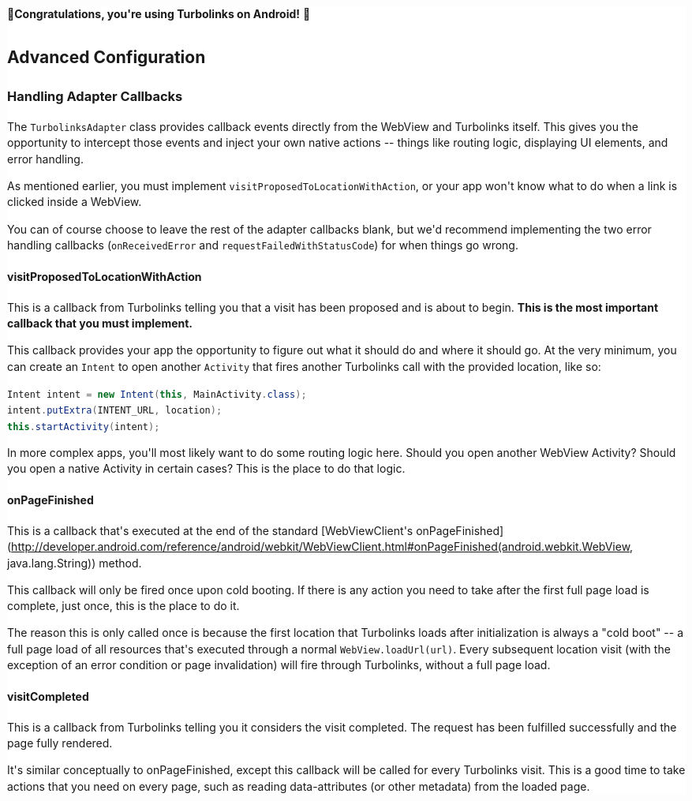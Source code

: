🎉**Congratulations, you're using Turbolinks on Android!** 👏

## Advanced Configuration

### Handling Adapter Callbacks

The `TurbolinksAdapter` class provides callback events directly from the WebView and Turbolinks itself. This gives you the opportunity to intercept those events and inject your own native actions -- things like routing logic, displaying UI elements, and error handling.

As mentioned earlier, you must implement `visitProposedToLocationWithAction`, or your app won't know what to do when a link is clicked inside a WebView.

You can of course choose to leave the rest of the adapter callbacks blank, but we'd recommend implementing the two error handling callbacks (`onReceivedError` and `requestFailedWithStatusCode`) for when things go wrong.

#### visitProposedToLocationWithAction

This is a callback from Turbolinks telling you that a visit has been proposed and is about to begin. **This is the most important callback that you must implement.**

This callback provides your app the opportunity to figure out what it should do and where it should go. At the very minimum, you can create an `Intent` to open another `Activity` that fires another Turbolinks call with the provided location, like so:

```java
Intent intent = new Intent(this, MainActivity.class);
intent.putExtra(INTENT_URL, location);
this.startActivity(intent);
```

In more complex apps, you'll most likely want to do some routing logic here. Should you open another WebView Activity? Should you open a native Activity in certain cases? This is the place to do that logic.

#### onPageFinished

This is a callback that's executed at the end of the standard [WebViewClient's onPageFinished](http://developer.android.com/reference/android/webkit/WebViewClient.html#onPageFinished(android.webkit.WebView, java.lang.String)) method.

This callback will only be fired once upon cold booting. If there is any action you need to take after the first full page load is complete, just once, this is the place to do it.

The reason this is only called once is because the first location that Turbolinks loads after initialization is always a "cold boot" -- a full page load of all resources that's executed through a normal `WebView.loadUrl(url)`. Every subsequent location visit (with the exception of an error condition or page invalidation) will fire through Turbolinks, without a full page load.

#### visitCompleted

This is a callback from Turbolinks telling you it considers the visit completed. The request has been fulfilled successfully and the page fully rendered.

It's similar conceptually to onPageFinished, except this callback will be called for every Turbolinks visit. This is a good time to take actions that you need on every page, such as reading data-attributes (or other metadata) from the loaded page.
